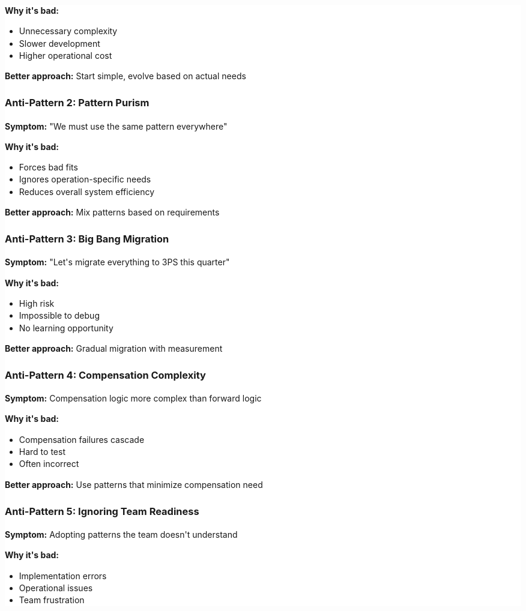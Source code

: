 **Why it's bad:**
- Unnecessary complexity
- Slower development
- Higher operational cost

**Better approach:**
Start simple, evolve based on actual needs

### Anti-Pattern 2: Pattern Purism

**Symptom:**
"We must use the same pattern everywhere"

**Why it's bad:**
- Forces bad fits
- Ignores operation-specific needs
- Reduces overall system efficiency

**Better approach:**
Mix patterns based on requirements

### Anti-Pattern 3: Big Bang Migration

**Symptom:**
"Let's migrate everything to 3PS this quarter"

**Why it's bad:**
- High risk
- Impossible to debug
- No learning opportunity

**Better approach:**
Gradual migration with measurement

### Anti-Pattern 4: Compensation Complexity

**Symptom:**
Compensation logic more complex than forward logic

**Why it's bad:**
- Compensation failures cascade
- Hard to test
- Often incorrect

**Better approach:**
Use patterns that minimize compensation need

### Anti-Pattern 5: Ignoring Team Readiness

**Symptom:**
Adopting patterns the team doesn't understand

**Why it's bad:**
- Implementation errors
- Operational issues
- Team frustration
